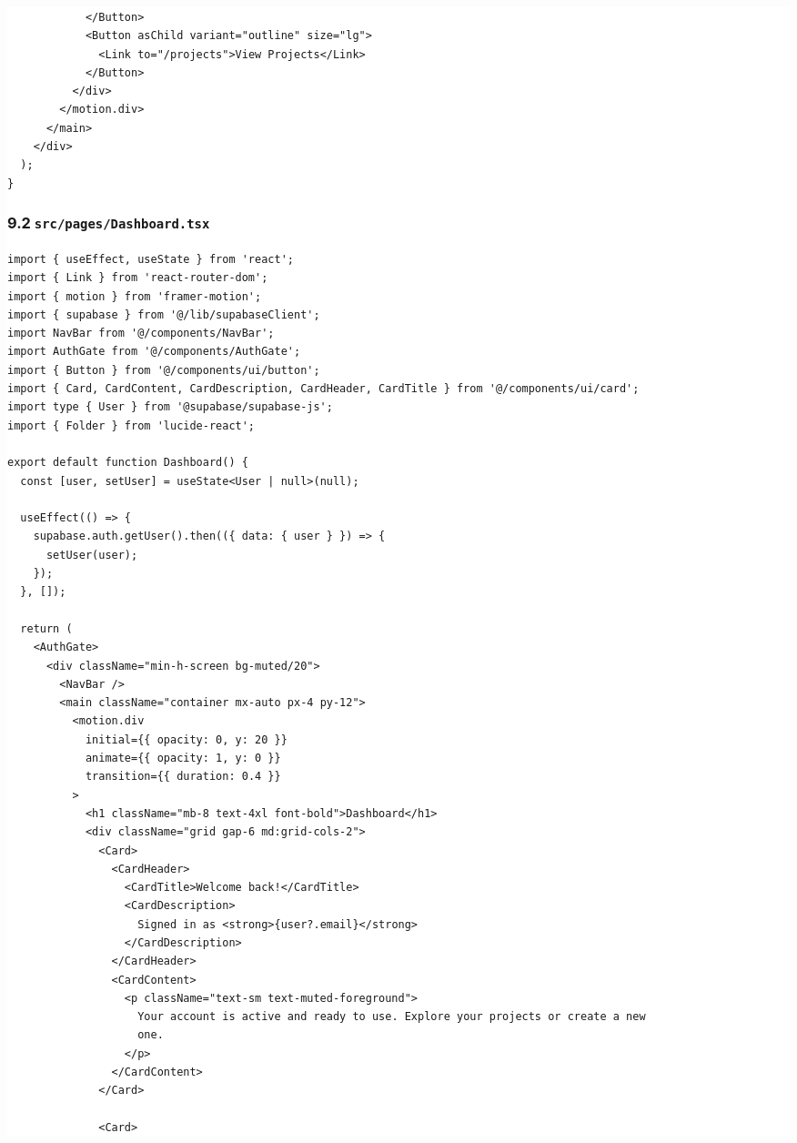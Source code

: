 ```tsx
            </Button>
            <Button asChild variant="outline" size="lg">
              <Link to="/projects">View Projects</Link>
            </Button>
          </div>
        </motion.div>
      </main>
    </div>
  );
}
```

### 9.2 `src/pages/Dashboard.tsx`

```tsx
import { useEffect, useState } from 'react';
import { Link } from 'react-router-dom';
import { motion } from 'framer-motion';
import { supabase } from '@/lib/supabaseClient';
import NavBar from '@/components/NavBar';
import AuthGate from '@/components/AuthGate';
import { Button } from '@/components/ui/button';
import { Card, CardContent, CardDescription, CardHeader, CardTitle } from '@/components/ui/card';
import type { User } from '@supabase/supabase-js';
import { Folder } from 'lucide-react';

export default function Dashboard() {
  const [user, setUser] = useState<User | null>(null);

  useEffect(() => {
    supabase.auth.getUser().then(({ data: { user } }) => {
      setUser(user);
    });
  }, []);

  return (
    <AuthGate>
      <div className="min-h-screen bg-muted/20">
        <NavBar />
        <main className="container mx-auto px-4 py-12">
          <motion.div
            initial={{ opacity: 0, y: 20 }}
            animate={{ opacity: 1, y: 0 }}
            transition={{ duration: 0.4 }}
          >
            <h1 className="mb-8 text-4xl font-bold">Dashboard</h1>
            <div className="grid gap-6 md:grid-cols-2">
              <Card>
                <CardHeader>
                  <CardTitle>Welcome back!</CardTitle>
                  <CardDescription>
                    Signed in as <strong>{user?.email}</strong>
                  </CardDescription>
                </CardHeader>
                <CardContent>
                  <p className="text-sm text-muted-foreground">
                    Your account is active and ready to use. Explore your projects or create a new
                    one.
                  </p>
                </CardContent>
              </Card>

              <Card>
```